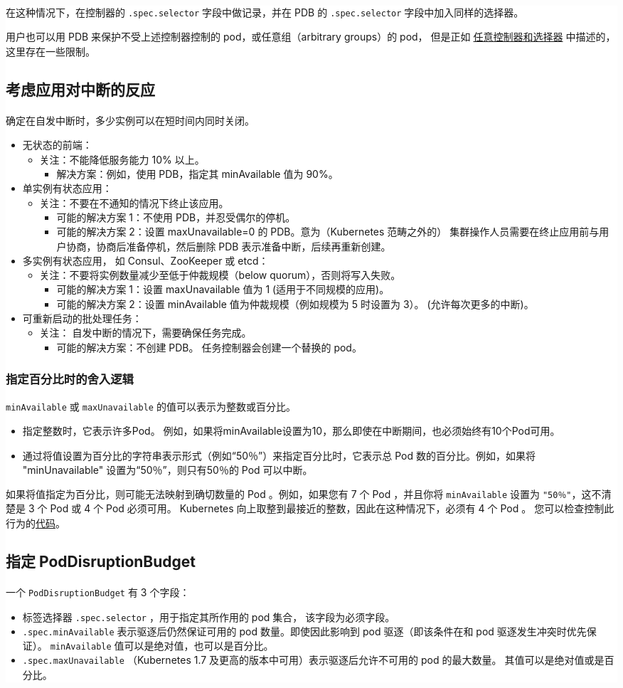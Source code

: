 在这种情况下，在控制器的 `.spec.selector` 字段中做记录，并在 PDB 的 `.spec.selector` 字段中加入同样的选择器。


用户也可以用 PDB 来保护不受上述控制器控制的 pod，或任意组（arbitrary groups）的 pod， 但是正如 [任意控制器和选择器](#arbitrary-controllers-and-selectors) 中描述的，这里存在一些限制。


## 考虑应用对中断的反应


确定在自发中断时，多少实例可以在短时间内同时关闭。



- 无状态的前端：
    - 关注：不能降低服务能力 10% 以上。
        - 解决方案：例如，使用 PDB，指定其 minAvailable 值为 90%。
- 单实例有状态应用：
    - 关注：不要在不通知的情况下终止该应用。
        - 可能的解决方案 1：不使用 PDB，并忍受偶尔的停机。
        - 可能的解决方案 2：设置 maxUnavailable=0 的 PDB。意为（Kubernetes 范畴之外的） 集群操作人员需要在终止应用前与用户协商，协商后准备停机，然后删除 PDB 表示准备中断，后续再重新创建。
- 多实例有状态应用， 如 Consul、ZooKeeper 或 etcd：
    - 关注：不要将实例数量减少至低于仲裁规模（below quorum），否则将写入失败。
        - 可能的解决方案 1：设置 maxUnavailable 值为 1 (适用于不同规模的应用)。
        - 可能的解决方案 2：设置 minAvailable 值为仲裁规模（例如规模为 5 时设置为 3）。 (允许每次更多的中断)。
- 可重新启动的批处理任务：
    - 关注： 自发中断的情况下，需要确保任务完成。
        - 可能的解决方案：不创建 PDB。 任务控制器会创建一个替换的 pod。


### 指定百分比时的舍入逻辑


`minAvailable` 或 `maxUnavailable` 的值可以表示为整数或百分比。


- 指定整数时，它表示许多Pod。 例如，如果将minAvailable设置为10，那么即使在中断期间，也必须始终有10个Pod可用。

- 通过将值设置为百分比的字符串表示形式（例如“50％”）来指定百分比时，它表示总 Pod 数的百分比。例如，如果将 "minUnavailable" 设置为“50％”，则只有50％的 Pod 可以中断。


如果将值指定为百分比，则可能无法映射到确切数量的 Pod 。例如，如果您有 7 个 Pod ，并且你将 `minAvailable` 设置为 `"50％"`，这不清楚是 3 个 Pod 或 4 个 Pod 必须可用。
Kubernetes 向上取整到最接近的整数，因此在这种情况下，必须有 4 个 Pod 。
您可以检查控制此行为的[代码](https://github.com/kubernetes/kubernetes/blob/23be9587a0f8677eb8091464098881df939c44a9/pkg/controller/disruption/disruption.go#L539)。


## 指定 PodDisruptionBudget


一个 `PodDisruptionBudget` 有 3 个字段：


* 标签选择器 `.spec.selector` ，用于指定其所作用的 pod 集合， 该字段为必须字段。
* `.spec.minAvailable` 表示驱逐后仍然保证可用的 pod 数量。即使因此影响到 pod 驱逐（即该条件在和 pod 驱逐发生冲突时优先保证）。
 `minAvailable` 值可以是绝对值，也可以是百分比。
* `.spec.maxUnavailable` （Kubernetes 1.7 及更高的版本中可用）表示驱逐后允许不可用的 pod 的最大数量。
其值可以是绝对值或是百分比。

